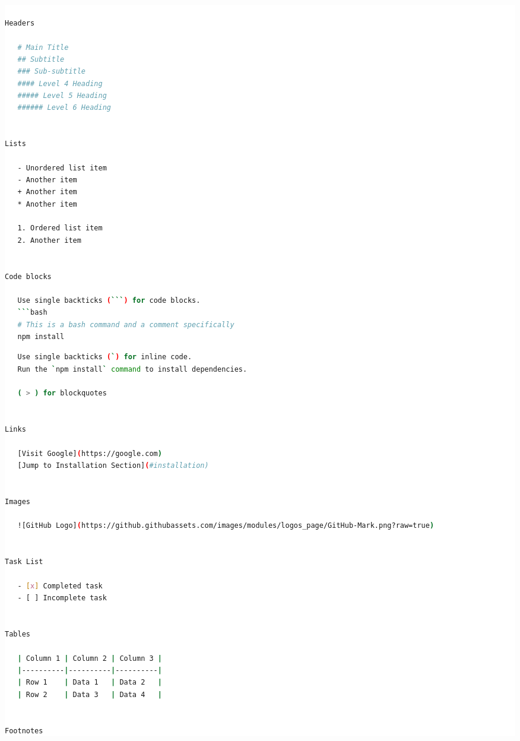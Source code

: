 ```sh

Headers

   # Main Title
   ## Subtitle
   ### Sub-subtitle
   #### Level 4 Heading
   ##### Level 5 Heading
   ###### Level 6 Heading


Lists

   - Unordered list item
   - Another item
   + Another item
   * Another item

   1. Ordered list item
   2. Another item


Code blocks

   Use single backticks (```) for code blocks.
   ```bash
   # This is a bash command and a comment specifically
   npm install
   ```

```sh
   Use single backticks (`) for inline code.
   Run the `npm install` command to install dependencies.

   ( > ) for blockquotes


Links

   [Visit Google](https://google.com)
   [Jump to Installation Section](#installation)


Images

   ![GitHub Logo](https://github.githubassets.com/images/modules/logos_page/GitHub-Mark.png?raw=true)


Task List

   - [x] Completed task
   - [ ] Incomplete task


Tables

   | Column 1 | Column 2 | Column 3 |
   |----------|----------|----------|
   | Row 1    | Data 1   | Data 2   |
   | Row 2    | Data 3   | Data 4   |


Footnotes
```

   [^1]: This is the footnote text.